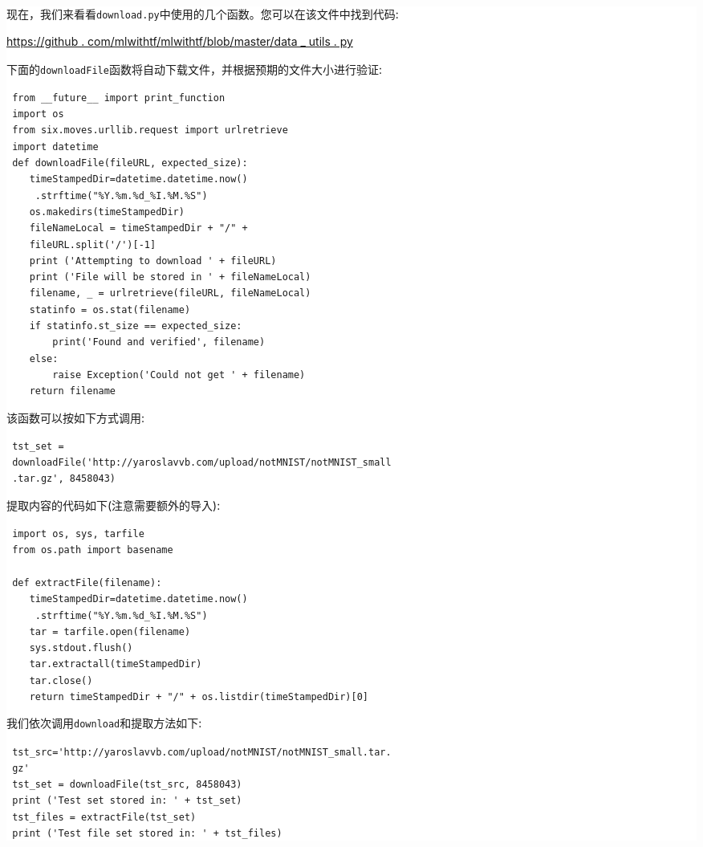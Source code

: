 现在，我们来看看`download.py`中使用的几个函数。您可以在该文件中找到代码:

[https://github . com/mlwithtf/mlwithtf/blob/master/data _ utils . py](https://github.com/mlwithtf/mlwithtf/blob/master/data_utils.py)

下面的`downloadFile`函数将自动下载文件，并根据预期的文件大小进行验证:

```
 from __future__ import print_function 
 import os 
 from six.moves.urllib.request import urlretrieve 
 import datetime 
 def downloadFile(fileURL, expected_size): 
    timeStampedDir=datetime.datetime.now()
     .strftime("%Y.%m.%d_%I.%M.%S") 
    os.makedirs(timeStampedDir) 
    fileNameLocal = timeStampedDir + "/" +     
    fileURL.split('/')[-1] 
    print ('Attempting to download ' + fileURL) 
    print ('File will be stored in ' + fileNameLocal) 
    filename, _ = urlretrieve(fileURL, fileNameLocal) 
    statinfo = os.stat(filename) 
    if statinfo.st_size == expected_size: 
        print('Found and verified', filename) 
    else: 
        raise Exception('Could not get ' + filename) 
    return filename 
```

该函数可以按如下方式调用:

```
 tst_set = 
 downloadFile('http://yaroslavvb.com/upload/notMNIST/notMNIST_small
 .tar.gz', 8458043) 
```

提取内容的代码如下(注意需要额外的导入):

```
 import os, sys, tarfile 
 from os.path import basename 

 def extractFile(filename): 
    timeStampedDir=datetime.datetime.now()
     .strftime("%Y.%m.%d_%I.%M.%S") 
    tar = tarfile.open(filename) 
    sys.stdout.flush() 
    tar.extractall(timeStampedDir) 
    tar.close() 
    return timeStampedDir + "/" + os.listdir(timeStampedDir)[0] 
```

我们依次调用`download`和提取方法如下:

```
 tst_src='http://yaroslavvb.com/upload/notMNIST/notMNIST_small.tar.
 gz' 
 tst_set = downloadFile(tst_src, 8458043) 
 print ('Test set stored in: ' + tst_set) 
 tst_files = extractFile(tst_set) 
 print ('Test file set stored in: ' + tst_files) 
```

